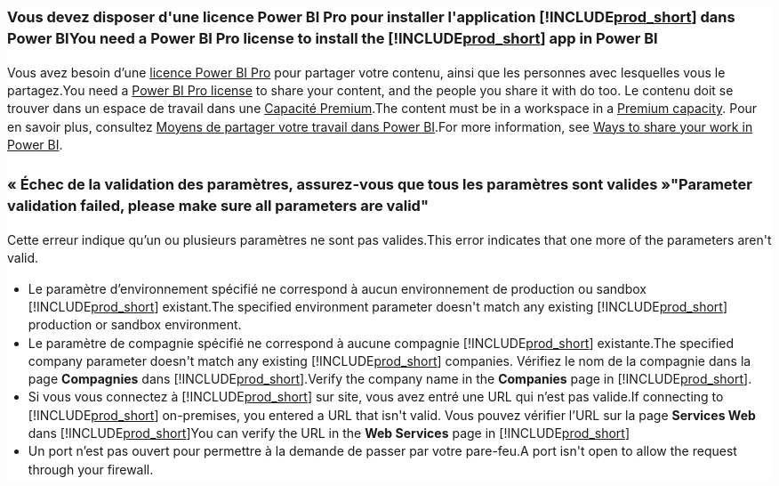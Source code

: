 ### <a name="you-need-a-power-bi-pro-license-to-install-the-prod_short-app-in-power-bi"></a><span data-ttu-id="2fde8-184">Vous devez disposer d'une licence Power BI Pro pour installer l'application [!INCLUDE[prod_short](includes/prod_short.md)] dans Power BI</span><span class="sxs-lookup"><span data-stu-id="2fde8-184">You need a Power BI Pro license to install the [!INCLUDE[prod_short](includes/prod_short.md)] app in Power BI</span></span>

<span data-ttu-id="2fde8-185">Vous avez besoin d’une [licence Power BI Pro](/power-bi/service-features-license-type) pour partager votre contenu, ainsi que les personnes avec lesquelles vous le partagez.</span><span class="sxs-lookup"><span data-stu-id="2fde8-185">You need a [Power BI Pro license](/power-bi/service-features-license-type) to share your content, and the people you share it with do too.</span></span> <span data-ttu-id="2fde8-186">Le contenu doit se trouver dans un espace de travail dans une [Capacité Premium](/power-bi/service-premium-what-is).</span><span class="sxs-lookup"><span data-stu-id="2fde8-186">The content must be in a workspace in a [Premium capacity](/power-bi/service-premium-what-is).</span></span> <span data-ttu-id="2fde8-187">Pour en savoir plus, consultez [Moyens de partager votre travail dans Power BI](/power-bi/service-how-to-collaborate-distribute-dashboards-reports).</span><span class="sxs-lookup"><span data-stu-id="2fde8-187">For more information, see [Ways to share your work in Power BI](/power-bi/service-how-to-collaborate-distribute-dashboards-reports).</span></span>  

### <a name="parameter-validation-failed-please-make-sure-all-parameters-are-valid"></a><span data-ttu-id="2fde8-188">« Échec de la validation des paramètres, assurez-vous que tous les paramètres sont valides »</span><span class="sxs-lookup"><span data-stu-id="2fde8-188">"Parameter validation failed, please make sure all parameters are valid"</span></span>

<span data-ttu-id="2fde8-189">Cette erreur indique qu’un ou plusieurs paramètres ne sont pas valides.</span><span class="sxs-lookup"><span data-stu-id="2fde8-189">This error indicates that one more of the parameters aren't valid.</span></span>

- <span data-ttu-id="2fde8-190">Le paramètre d’environnement spécifié ne correspond à aucun environnement de production ou sandbox [!INCLUDE[prod_short](includes/prod_short.md)] existant.</span><span class="sxs-lookup"><span data-stu-id="2fde8-190">The specified environment parameter doesn't match any existing [!INCLUDE[prod_short](includes/prod_short.md)] production or sandbox environment.</span></span>
- <span data-ttu-id="2fde8-191">Le paramètre de compagnie spécifié ne correspond à aucune compagnie [!INCLUDE[prod_short](includes/prod_short.md)] existante.</span><span class="sxs-lookup"><span data-stu-id="2fde8-191">The specified company parameter doesn't match any existing [!INCLUDE[prod_short](includes/prod_short.md)] companies.</span></span> <span data-ttu-id="2fde8-192">Vérifiez le nom de la compagnie dans la page **Compagnies** dans [!INCLUDE[prod_short](includes/prod_short.md)].</span><span class="sxs-lookup"><span data-stu-id="2fde8-192">Verify the company name in the **Companies** page in [!INCLUDE[prod_short](includes/prod_short.md)].</span></span>
- <span data-ttu-id="2fde8-193">Si vous vous connectez à [!INCLUDE[prod_short](includes/prod_short.md)] sur site, vous avez entré une URL qui n’est pas valide.</span><span class="sxs-lookup"><span data-stu-id="2fde8-193">If connecting to [!INCLUDE[prod_short](includes/prod_short.md)] on-premises, you entered a URL that isn't valid.</span></span> <span data-ttu-id="2fde8-194">Vous pouvez vérifier l’URL sur la page **Services Web** dans [!INCLUDE[prod_short](includes/prod_short.md)]</span><span class="sxs-lookup"><span data-stu-id="2fde8-194">You can verify the URL in the **Web Services** page in [!INCLUDE[prod_short](includes/prod_short.md)]</span></span>  
- <span data-ttu-id="2fde8-195">Un port n’est pas ouvert pour permettre à la demande de passer par votre pare-feu.</span><span class="sxs-lookup"><span data-stu-id="2fde8-195">A port isn't open to allow the request through your firewall.</span></span>
